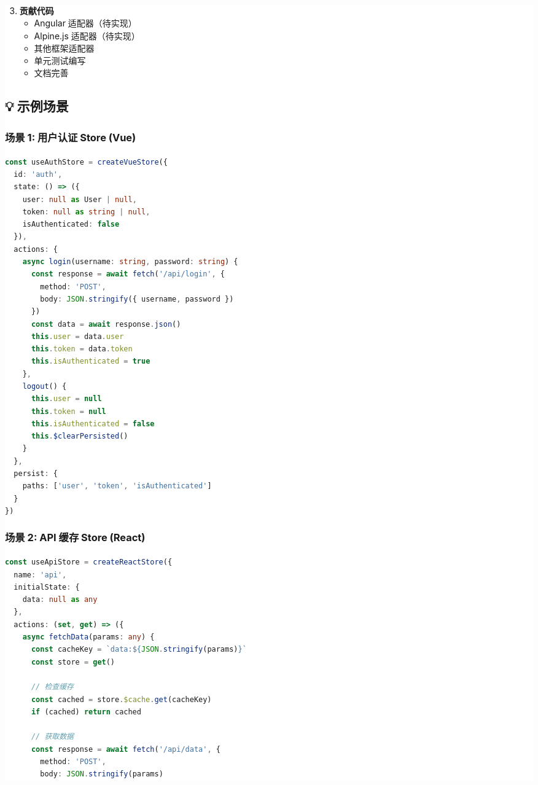 3. **贡献代码**
   - Angular 适配器（待实现）
   - Alpine.js 适配器（待实现）
   - 其他框架适配器
   - 单元测试编写
   - 文档完善

## 💡 示例场景

### 场景 1: 用户认证 Store (Vue)

```typescript
const useAuthStore = createVueStore({
  id: 'auth',
  state: () => ({
    user: null as User | null,
    token: null as string | null,
    isAuthenticated: false
  }),
  actions: {
    async login(username: string, password: string) {
      const response = await fetch('/api/login', {
        method: 'POST',
        body: JSON.stringify({ username, password })
      })
      const data = await response.json()
      this.user = data.user
      this.token = data.token
      this.isAuthenticated = true
    },
    logout() {
      this.user = null
      this.token = null
      this.isAuthenticated = false
      this.$clearPersisted()
    }
  },
  persist: {
    paths: ['user', 'token', 'isAuthenticated']
  }
})
```

### 场景 2: API 缓存 Store (React)

```typescript
const useApiStore = createReactStore({
  name: 'api',
  initialState: {
    data: null as any
  },
  actions: (set, get) => ({
    async fetchData(params: any) {
      const cacheKey = `data:${JSON.stringify(params)}`
      const store = get()
      
      // 检查缓存
      const cached = store.$cache.get(cacheKey)
      if (cached) return cached
      
      // 获取数据
      const response = await fetch('/api/data', {
        method: 'POST',
        body: JSON.stringify(params)
```